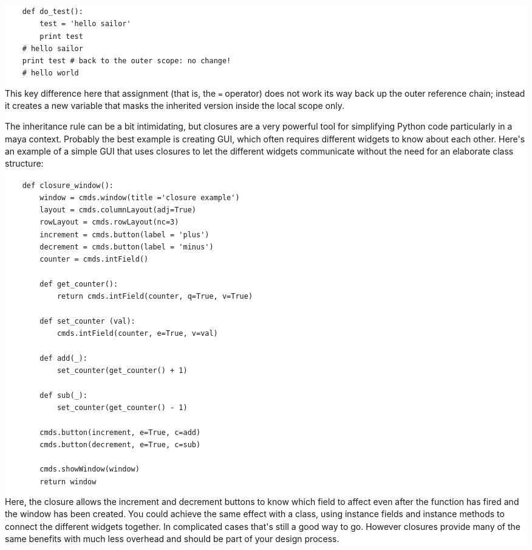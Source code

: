 ```
    def do_test():
        test = 'hello sailor'
        print test
    # hello sailor
    print test # back to the outer scope: no change!
    # hello world
```

This key difference here that assignment (that is, the `=` operator) does not work its way back up the outer reference chain; instead it creates a new variable that masks the inherited version inside the local scope only. 

The inheritance rule can be a bit intimidating, but closures are a very powerful tool for simplifying Python code particularly in a maya context.  Probably the best example is creating GUI, which often requires different widgets to know about each other.  Here's an example of a simple GUI that uses closures to let the different widgets communicate without the need for an elaborate class structure:

```
    def closure_window():
        window = cmds.window(title ='closure example')
        layout = cmds.columnLayout(adj=True)
        rowLayout = cmds.rowLayout(nc=3)
        increment = cmds.button(label = 'plus')
        decrement = cmds.button(label = 'minus')
        counter = cmds.intField()

        def get_counter():
            return cmds.intField(counter, q=True, v=True)

        def set_counter (val):
            cmds.intField(counter, e=True, v=val)

        def add(_):
            set_counter(get_counter() + 1)

        def sub(_):
            set_counter(get_counter() - 1)

        cmds.button(increment, e=True, c=add)
        cmds.button(decrement, e=True, c=sub)

        cmds.showWindow(window)
        return window

```

Here, the closure allows the increment and decrement buttons to know which field to affect even after the function has fired and the window has been created.  You could achieve the same effect with a class, using instance fields and instance methods to connect the different widgets together. In complicated cases that's still a good way to go. However closures provide many of the same benefits with much less overhead and should be part of your design process.  
